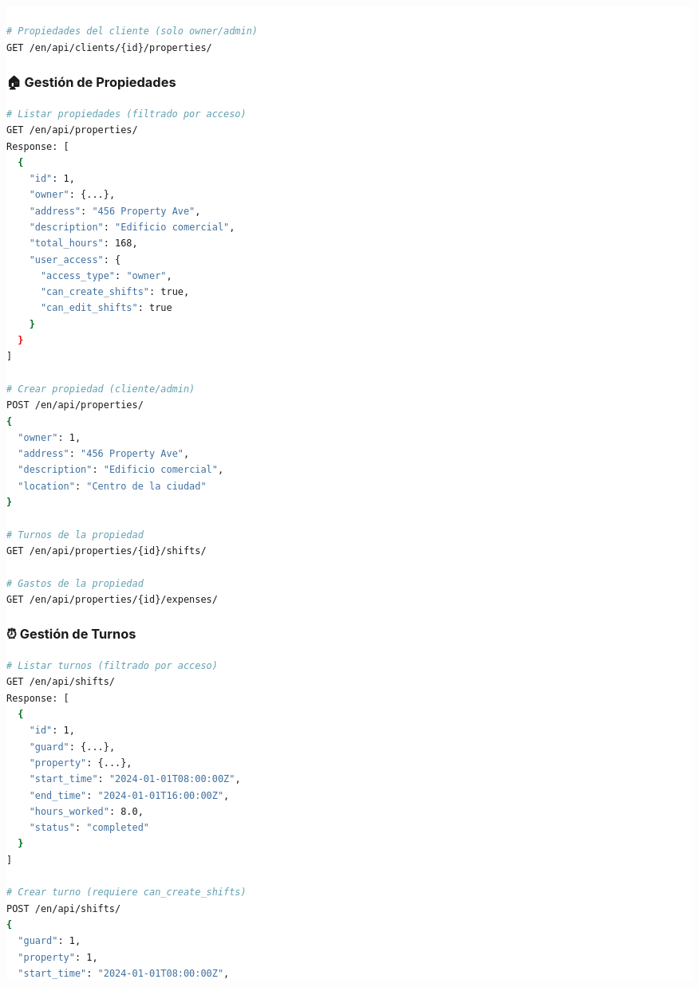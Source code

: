 ```bash

# Propiedades del cliente (solo owner/admin)
GET /en/api/clients/{id}/properties/
```

### 🏠 Gestión de Propiedades

```bash
# Listar propiedades (filtrado por acceso)
GET /en/api/properties/
Response: [
  {
    "id": 1,
    "owner": {...},
    "address": "456 Property Ave",
    "description": "Edificio comercial",
    "total_hours": 168,
    "user_access": {
      "access_type": "owner",
      "can_create_shifts": true,
      "can_edit_shifts": true
    }
  }
]

# Crear propiedad (cliente/admin)
POST /en/api/properties/
{
  "owner": 1,
  "address": "456 Property Ave",
  "description": "Edificio comercial",
  "location": "Centro de la ciudad"
}

# Turnos de la propiedad
GET /en/api/properties/{id}/shifts/

# Gastos de la propiedad
GET /en/api/properties/{id}/expenses/
```

### ⏰ Gestión de Turnos

```bash
# Listar turnos (filtrado por acceso)
GET /en/api/shifts/
Response: [
  {
    "id": 1,
    "guard": {...},
    "property": {...},
    "start_time": "2024-01-01T08:00:00Z",
    "end_time": "2024-01-01T16:00:00Z",
    "hours_worked": 8.0,
    "status": "completed"
  }
]

# Crear turno (requiere can_create_shifts)
POST /en/api/shifts/
{
  "guard": 1,
  "property": 1,
  "start_time": "2024-01-01T08:00:00Z",
```